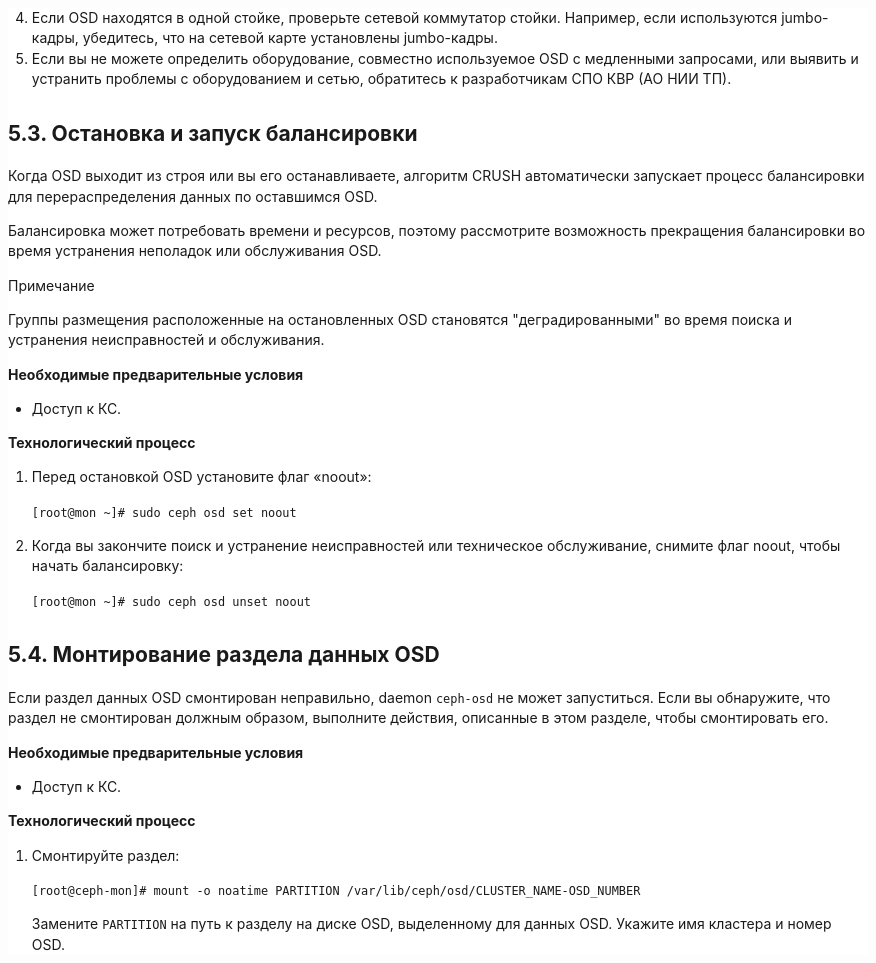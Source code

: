 4.  Если OSD находятся в одной стойке, проверьте сетевой коммутатор стойки. Например, если используются jumbo-кадры, убедитесь, что на сетевой карте установлены jumbo-кадры.
5.  Если вы не можете определить оборудование, совместно используемое OSD с медленными запросами, или выявить и устранить проблемы с оборудованием и сетью, обратитесь к разработчикам СПО КВР (АО НИИ ТП).

5.3. Остановка и запуск балансировки
--------------------------------------

Когда OSD выходит из строя или вы его останавливаете, алгоритм CRUSH автоматически запускает процесс балансировки для перераспределения данных по оставшимся OSD.

Балансировка может потребовать времени и ресурсов, поэтому рассмотрите возможность прекращения балансировки во время устранения неполадок или обслуживания OSD.

Примечание

Группы размещения расположенные на остановленных OSD становятся "деградированными" во время поиска и устранения неисправностей и обслуживания.

**Необходимые предварительные условия**

-   Доступ к КС.

**Технологический процесс**

1.  Перед остановкой OSD установите флаг «noout»:

    ``` {.screen}
    [root@mon ~]# sudo ceph osd set noout
    ```

2.  Когда вы закончите поиск и устранение неисправностей или техническое обслуживание, снимите флаг noout, чтобы начать балансировку:

    ``` {.screen}
    [root@mon ~]# sudo ceph osd unset noout
    ```

5.4. Монтирование раздела данных OSD
------------------------------------

Если раздел данных OSD смонтирован неправильно, daemon `ceph-osd` не может запуститься. Если вы обнаружите, что раздел не смонтирован должным образом, выполните действия, описанные в этом разделе, чтобы смонтировать его.

**Необходимые предварительные условия**

-   Доступ к КС.

**Технологический процесс**

1.  Смонтируйте раздел:

    ``` {.screen}
    [root@ceph-mon]# mount -o noatime PARTITION /var/lib/ceph/osd/CLUSTER_NAME-OSD_NUMBER
    ```

    Замените `PARTITION` на путь к разделу на диске OSD, выделенному для данных OSD. Укажите имя кластера и номер OSD.
